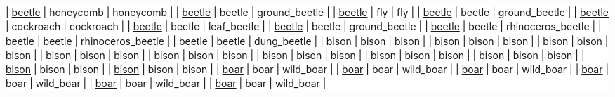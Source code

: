 | [beetle](https://github.com/tobsel7/research-vetmedwien-animal-species-identification/raw/main/data/kaggle-90-different-animals/beetle/0f72117666.jpg)                 | honeycomb                | honeycomb                  |
| [beetle](https://github.com/tobsel7/research-vetmedwien-animal-species-identification/raw/main/data/kaggle-90-different-animals/beetle/094b2870d0.jpg)                 | beetle                   | ground_beetle              |
| [beetle](https://github.com/tobsel7/research-vetmedwien-animal-species-identification/raw/main/data/kaggle-90-different-animals/beetle/138f5c986e.jpg)                 | fly                      | fly                        |
| [beetle](https://github.com/tobsel7/research-vetmedwien-animal-species-identification/raw/main/data/kaggle-90-different-animals/beetle/03cb643880.jpg)                 | beetle                   | ground_beetle              |
| [beetle](https://github.com/tobsel7/research-vetmedwien-animal-species-identification/raw/main/data/kaggle-90-different-animals/beetle/05f1f4c7c8.jpg)                 | cockroach                | cockroach                  |
| [beetle](https://github.com/tobsel7/research-vetmedwien-animal-species-identification/raw/main/data/kaggle-90-different-animals/beetle/0f7582cad7.jpg)                 | beetle                   | leaf_beetle                |
| [beetle](https://github.com/tobsel7/research-vetmedwien-animal-species-identification/raw/main/data/kaggle-90-different-animals/beetle/02b34c63a2.jpg)                 | beetle                   | ground_beetle              |
| [beetle](https://github.com/tobsel7/research-vetmedwien-animal-species-identification/raw/main/data/kaggle-90-different-animals/beetle/0de750893f.jpg)                 | beetle                   | rhinoceros_beetle          |
| [beetle](https://github.com/tobsel7/research-vetmedwien-animal-species-identification/raw/main/data/kaggle-90-different-animals/beetle/063b1929b3.jpg)                 | beetle                   | rhinoceros_beetle          |
| [beetle](https://github.com/tobsel7/research-vetmedwien-animal-species-identification/raw/main/data/kaggle-90-different-animals/beetle/0d46406b7c.jpg)                 | beetle                   | dung_beetle                |
| [bison](https://github.com/tobsel7/research-vetmedwien-animal-species-identification/raw/main/data/kaggle-90-different-animals/bison/02116e752c.jpg)                   | bison                    | bison                      |
| [bison](https://github.com/tobsel7/research-vetmedwien-animal-species-identification/raw/main/data/kaggle-90-different-animals/bison/9e150d02f9.jpg)                   | bison                    | bison                      |
| [bison](https://github.com/tobsel7/research-vetmedwien-animal-species-identification/raw/main/data/kaggle-90-different-animals/bison/0cd71800f3.jpg)                   | bison                    | bison                      |
| [bison](https://github.com/tobsel7/research-vetmedwien-animal-species-identification/raw/main/data/kaggle-90-different-animals/bison/150de5d9c4.jpg)                   | bison                    | bison                      |
| [bison](https://github.com/tobsel7/research-vetmedwien-animal-species-identification/raw/main/data/kaggle-90-different-animals/bison/17fd28dbd4.jpg)                   | bison                    | bison                      |
| [bison](https://github.com/tobsel7/research-vetmedwien-animal-species-identification/raw/main/data/kaggle-90-different-animals/bison/1a94573fa2.jpg)                   | bison                    | bison                      |
| [bison](https://github.com/tobsel7/research-vetmedwien-animal-species-identification/raw/main/data/kaggle-90-different-animals/bison/961a895686.jpg)                   | bison                    | bison                      |
| [bison](https://github.com/tobsel7/research-vetmedwien-animal-species-identification/raw/main/data/kaggle-90-different-animals/bison/133ca596fe.jpg)                   | bison                    | bison                      |
| [bison](https://github.com/tobsel7/research-vetmedwien-animal-species-identification/raw/main/data/kaggle-90-different-animals/bison/984a5b583d.jpg)                   | bison                    | bison                      |
| [bison](https://github.com/tobsel7/research-vetmedwien-animal-species-identification/raw/main/data/kaggle-90-different-animals/bison/09fb217ec3.jpg)                   | bison                    | bison                      |
| [boar](https://github.com/tobsel7/research-vetmedwien-animal-species-identification/raw/main/data/kaggle-90-different-animals/boar/13e49ce33a.jpg)                     | boar                     | wild_boar                  |
| [boar](https://github.com/tobsel7/research-vetmedwien-animal-species-identification/raw/main/data/kaggle-90-different-animals/boar/0903d0db72.jpg)                     | boar                     | wild_boar                  |
| [boar](https://github.com/tobsel7/research-vetmedwien-animal-species-identification/raw/main/data/kaggle-90-different-animals/boar/149cf25549.jpg)                     | boar                     | wild_boar                  |
| [boar](https://github.com/tobsel7/research-vetmedwien-animal-species-identification/raw/main/data/kaggle-90-different-animals/boar/1e28d918cf.jpg)                     | boar                     | wild_boar                  |
| [boar](https://github.com/tobsel7/research-vetmedwien-animal-species-identification/raw/main/data/kaggle-90-different-animals/boar/1643dbb824.jpg)                     | boar                     | wild_boar                  |
| [boar](https://github.com/tobsel7/research-vetmedwien-animal-species-identification/raw/main/data/kaggle-90-different-animals/boar/12c58c5e8c.jpg)                     | boar                     | wild_boar                  |